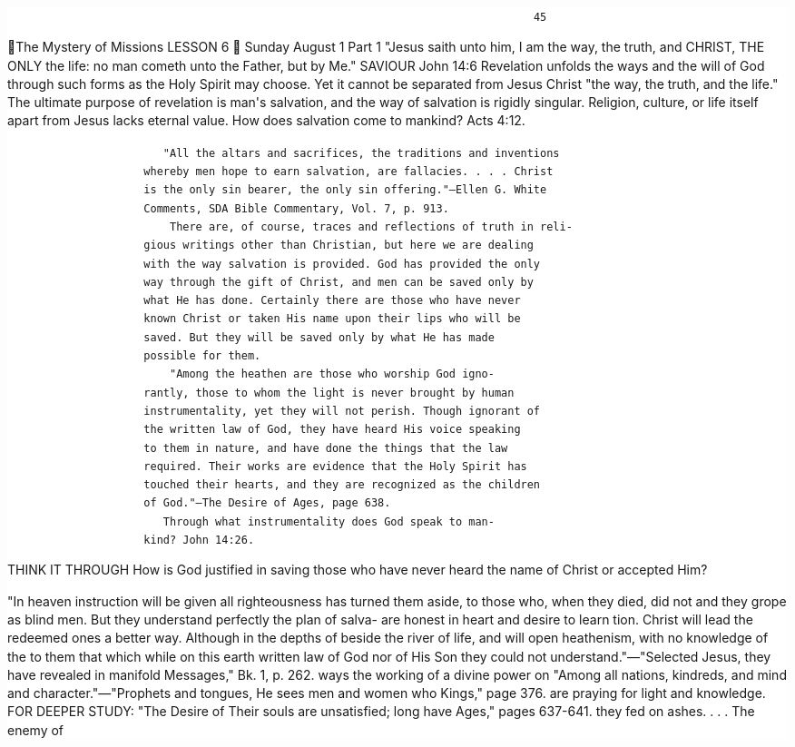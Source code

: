                                                                                      45
The Mystery of Missions        LESSON 6                                      ❑ Sunday
                                                                               August 1
               Part 1    "Jesus saith unto him, I am the way, the truth, and
     CHRIST, THE ONLY the life: no man cometh unto the Father, but by Me."
             SAVIOUR
            John 14:6    Revelation unfolds the ways and the will of God through
                         such forms as the Holy Spirit may choose. Yet it cannot be
                         separated from Jesus Christ "the way, the truth, and the life."
                         The ultimate purpose of revelation is man's salvation, and the
                         way of salvation is rigidly singular. Religion, culture, or life
                         itself apart from Jesus lacks eternal value.
                            How does salvation come to mankind? Acts 4:12.


                            "All the altars and sacrifices, the traditions and inventions
                         whereby men hope to earn salvation, are fallacies. . . . Christ
                         is the only sin bearer, the only sin offering."—Ellen G. White
                         Comments, SDA Bible Commentary, Vol. 7, p. 913.
                             There are, of course, traces and reflections of truth in reli-
                         gious writings other than Christian, but here we are dealing
                         with the way salvation is provided. God has provided the only
                         way through the gift of Christ, and men can be saved only by
                         what He has done. Certainly there are those who have never
                         known Christ or taken His name upon their lips who will be
                         saved. But they will be saved only by what He has made
                         possible for them.
                             "Among the heathen are those who worship God igno-
                         rantly, those to whom the light is never brought by human
                         instrumentality, yet they will not perish. Though ignorant of
                         the written law of God, they have heard His voice speaking
                         to them in nature, and have done the things that the law
                         required. Their works are evidence that the Holy Spirit has
                         touched their hearts, and they are recognized as the children
                         of God."—The Desire of Ages, page 638.
                            Through what instrumentality does God speak to man-
                         kind? John 14:26.


 THINK IT THROUGH           How is God justified in saving those who have never
                         heard the name of Christ or accepted Him?


   "In heaven instruction will be given      all righteousness has turned them aside,
to those who, when they died, did not        and they grope as blind men. But they
understand perfectly the plan of salva-      are honest in heart and desire to learn
tion. Christ will lead the redeemed ones     a better way. Although in the depths of
beside the river of life, and will open      heathenism, with no knowledge of the
to them that which while on this earth       written law of God nor of His Son
they could not understand."—"Selected        Jesus, they have revealed in manifold
Messages," Bk. 1, p. 262.                    ways the working of a divine power on
   "Among all nations, kindreds, and         mind and character."—"Prophets and
tongues, He sees men and women who           Kings," page 376.
are praying for light and knowledge.             FOR DEEPER STUDY: "The Desire of
Their souls are unsatisfied; long have       Ages," pages 637-641.
they fed on ashes. . . . The enemy of
